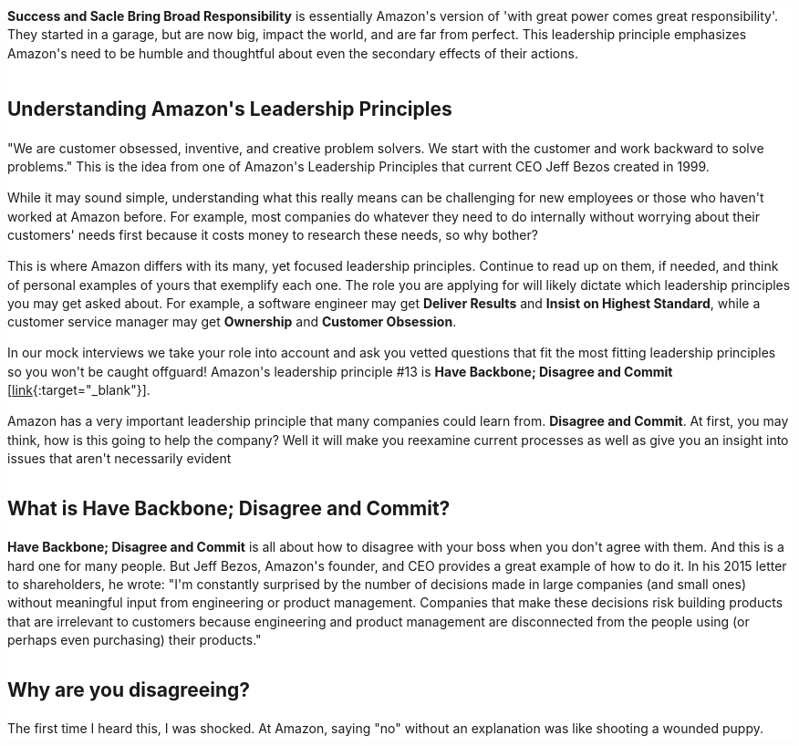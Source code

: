 **Success and Sacle Bring Broad Responsibility** is essentially Amazon's version of 'with great power comes great responsibility'. They started in a garage, but are now big, impact the world, and are far from perfect. This leadership principle emphasizes Amazon's need to be humble and thoughtful about even the secondary effects of their actions.

<div style="margin-top: 36px; margin-bottom: 36px;">
<iframe width="560" height="315" src="https://www.youtube.com/embed/6UbFkMF4Q-U?si=KqHrNuiW2okF52rW" title="YouTube video player" frameborder="0" allow="accelerometer; autoplay; clipboard-write; encrypted-media; gyroscope; picture-in-picture; web-share" referrerpolicy="strict-origin-when-cross-origin" allowfullscreen></iframe>
</div>

## Understanding Amazon's Leadership Principles

"We are customer obsessed, inventive, and creative problem solvers. We start with the customer and work backward to solve problems." This is the idea from one of Amazon's Leadership Principles that current CEO Jeff Bezos created in 1999.

While it may sound simple, understanding what this really means can be challenging for new employees or those who haven't worked at Amazon before. For example, most companies do whatever they need to do internally without worrying about their customers' needs first because it costs money to research these needs, so why bother?

This is where Amazon differs with its many, yet focused leadership principles. Continue to read up on them, if needed, and think of personal examples of yours that exemplify each one. The role you are applying for will likely dictate which leadership principles you may get asked about. For example, a software engineer may get **Deliver Results** and **Insist on Highest Standard**, while a customer service manager may get **Ownership** and **Customer Obsession**.

In our mock interviews we take your role into account and ask you vetted questions that fit the most fitting leadership principles so you won't be caught offguard! Amazon's leadership principle #13 is **Have Backbone; Disagree and Commit** [[link](https://www.amazon.jobs/en/principles){:target="\_blank"}].

Amazon has a very important leadership principle that many companies could learn from. **Disagree and Commit**. At first, you may think, how is this going to help the company? Well it will make you reexamine current processes as well as give you an insight into issues that aren't necessarily evident

## What is Have Backbone; Disagree and Commit?

**Have Backbone; Disagree and Commit** is all about how to disagree with your boss when you don't agree with them. And this is a hard one for many people. But Jeff Bezos, Amazon's founder, and CEO provides a great example of how to do it. In his 2015 letter to shareholders, he wrote: "I'm constantly surprised by the number of decisions made in large companies (and small ones) without meaningful input from engineering or product management. Companies that make these decisions risk building products that are irrelevant to customers because engineering and product management are disconnected from the people using (or perhaps even purchasing) their products."

## Why are you disagreeing?

The first time I heard this, I was shocked. At Amazon, saying "no" without an explanation was like shooting a wounded puppy.
